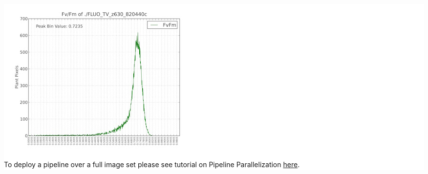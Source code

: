 ![Screenshot](img/tutorial_images/psII/11_fvfm_hist.jpg)

To deploy a pipeline over a full image set please see tutorial on Pipeline Parallelization [here](pipeline_parallel.md).